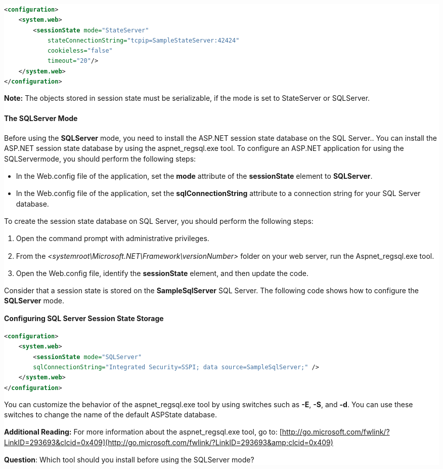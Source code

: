 ``` XML
<configuration>
    <system.web>
        <sessionState mode="StateServer"
            stateConnectionString="tcpip=SampleStateServer:42424"
            cookieless="false"
            timeout="20"/>
    </system.web>
</configuration>
```

**Note:** The objects stored in session state must be serializable, if the mode is set to StateServer or SQLServer.

#### **The SQLServer Mode**

Before using the **SQLServer** mode, you need to install the ASP.NET session state database on the SQL Server.. You can install the ASP.NET session state database by using the aspnet_regsql.exe tool. To configure an ASP.NET application for using the SQLServermode, you should perform the following steps:

- In the Web.config file of the application, set the **mode** attribute of the **sessionState** element to **SQLServer**.

- In the Web.config file of the application, set the **sqlConnectionString** attribute to a connection string for your SQL Server database.

To create the session state database on SQL Server, you should perform the following steps:

1. Open the command prompt with administrative privileges.

2. From the _&lt;systemroot\Microsoft.NET\Framework\versionNumber&gt;_ folder on your web server, run the Aspnet_regsql.exe tool.

3. Open the Web.config file, identify the **sessionState** element, and then update the code.

Consider that a session state is stored on the **SampleSqlServer** SQL Server. The following code shows how to configure the **SQLServer** mode.

**Configuring SQL Server Session State Storage**

``` XML
<configuration>
    <system.web>
        <sessionState mode="SQLServer"
        sqlConnectionString="Integrated Security=SSPI; data source=SampleSqlServer;" />
    </system.web>
</configuration>
```

You can customize the behavior of the aspnet_regsql.exe tool by using switches such as **-E**, **-S**, and **-d**. You can use these switches to change the name of the default ASPState database.

**Additional Reading:** For more information about the aspnet_regsql.exe tool, go to: [http://go.microsoft.com/fwlink/?LinkID=293693&clcid=0x409](http://go.microsoft.com/fwlink/?LinkID=293693&amp;clcid=0x409)

**Question**: Which tool should you install before using the SQLServer mode?
